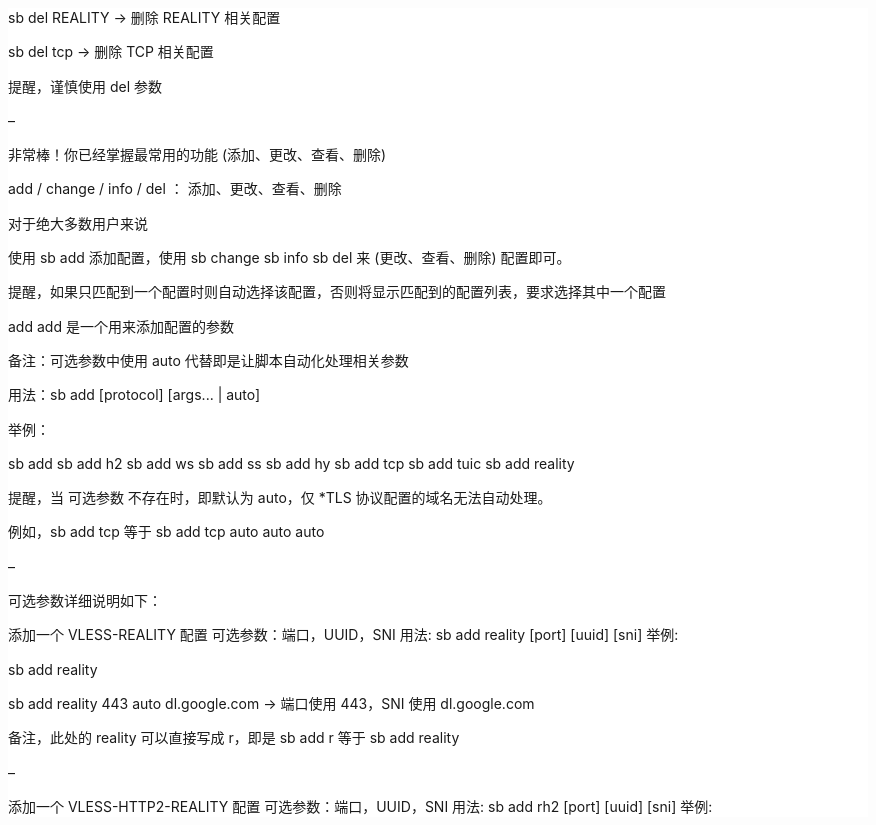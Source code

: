 sb del REALITY -> 删除 REALITY 相关配置

sb del tcp -> 删除 TCP 相关配置

提醒，谨慎使用 del 参数

–

非常棒！你已经掌握最常用的功能 (添加、更改、查看、删除)

add / change / info / del ： 添加、更改、查看、删除

对于绝大多数用户来说

使用 sb add 添加配置，使用 sb change sb info sb del 来 (更改、查看、删除) 配置即可。

提醒，如果只匹配到一个配置时则自动选择该配置，否则将显示匹配到的配置列表，要求选择其中一个配置

add
add 是一个用来添加配置的参数

备注：可选参数中使用 auto 代替即是让脚本自动化处理相关参数

用法：sb add [protocol] [args... | auto]

举例：

sb add
sb add h2
sb add ws
sb add ss
sb add hy
sb add tcp
sb add tuic
sb add reality

提醒，当 可选参数 不存在时，即默认为 auto，仅 *TLS 协议配置的域名无法自动处理。

例如，sb add tcp 等于 sb add tcp auto auto auto

–

可选参数详细说明如下：

添加一个 VLESS-REALITY 配置
可选参数：端口，UUID，SNI
用法: sb add reality [port] [uuid] [sni]
举例:

sb add reality

sb add reality 443 auto dl.google.com -> 端口使用 443，SNI 使用 dl.google.com

备注，此处的 reality 可以直接写成 r，即是 sb add r 等于 sb add reality

–

添加一个 VLESS-HTTP2-REALITY 配置
可选参数：端口，UUID，SNI
用法: sb add rh2 [port] [uuid] [sni]
举例:
